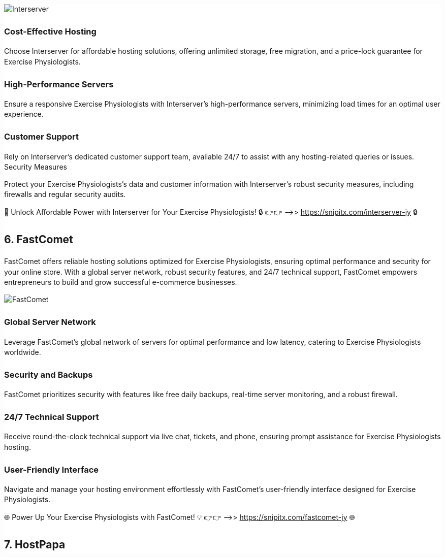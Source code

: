 ![Interserver](https://i.imgur.com/OM5dOEW.jpeg "Interserver Hosting")

### Cost-Effective Hosting
Choose Interserver for affordable hosting solutions, offering unlimited storage, free migration, and a price-lock guarantee for Exercise Physiologists.

### High-Performance Servers
Ensure a responsive Exercise Physiologists with Interserver’s high-performance servers, minimizing load times for an optimal user experience.

### Customer Support
Rely on Interserver’s dedicated customer support team, available 24/7 to assist with any hosting-related queries or issues.
Security Measures

Protect your Exercise Physiologists’s data and customer information with Interserver’s robust security measures, including firewalls and regular security audits.

💸 Unlock Affordable Power with Interserver for Your Exercise Physiologists! 🔒
👉👉 -->> https://snipitx.com/interserver-jy 🔒

## 6. FastComet

FastComet offers reliable hosting solutions optimized for Exercise Physiologists, ensuring optimal performance and security for your online store. With a global server network, robust security features, and 24/7 technical support, FastComet empowers entrepreneurs to build and grow successful e-commerce businesses.

![FastComet](https://i.imgur.com/7qgXuWp.png "FastComet Hosting")

### Global Server Network
Leverage FastComet’s global network of servers for optimal performance and low latency, catering to Exercise Physiologists worldwide.

### Security and Backups
FastComet prioritizes security with features like free daily backups, real-time server monitoring, and a robust firewall.

### 24/7 Technical Support
Receive round-the-clock technical support via live chat, tickets, and phone, ensuring prompt assistance for Exercise Physiologists hosting.

### User-Friendly Interface
Navigate and manage your hosting environment effortlessly with FastComet’s user-friendly interface designed for Exercise Physiologists.

🌐 Power Up Your Exercise Physiologists with FastComet! 💡
👉👉 -->> https://snipitx.com/fastcomet-jy 🌐

## 7. HostPapa
